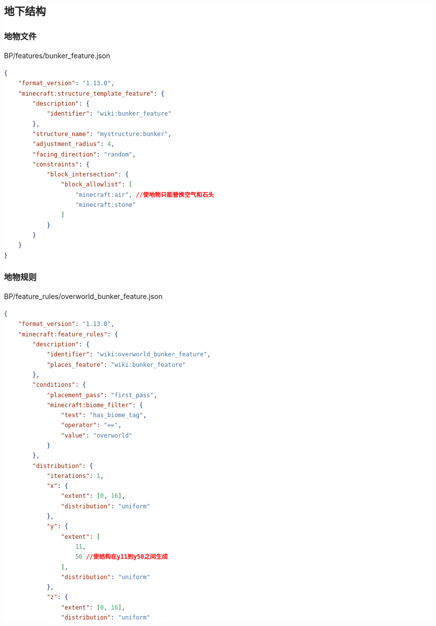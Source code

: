 ## 地下结构

### 地物文件

<CodeHeader>BP/features/bunker_feature.json</CodeHeader>

```json
{
	"format_version": "1.13.0",
	"minecraft:structure_template_feature": {
		"description": {
			"identifier": "wiki:bunker_feature"
		},
		"structure_name": "mystructure:bunker",
		"adjustment_radius": 4,
		"facing_direction": "random",
		"constraints": {
			"block_intersection": {
				"block_allowlist": [
					"minecraft:air", //使地物只能替换空气和石头
					"minecraft:stone"
				]
			}
		}
	}
}
```

### 地物规则

<CodeHeader>BP/feature_rules/overworld_bunker_feature.json</CodeHeader>

```json
{
	"format_version": "1.13.0",
	"minecraft:feature_rules": {
		"description": {
			"identifier": "wiki:overworld_bunker_feature",
			"places_feature": "wiki:bunker_feature"
		},
		"conditions": {
			"placement_pass": "first_pass",
			"minecraft:biome_filter": {
				"test": "has_biome_tag",
				"operator": "==",
				"value": "overworld"
			}
		},
		"distribution": {
			"iterations": 1,
			"x": {
				"extent": [0, 16],
				"distribution": "uniform"
			},
			"y": {
				"extent": [
					11,
					50 //使结构在y11到y50之间生成
				],
				"distribution": "uniform"
			},
			"z": {
				"extent": [0, 16],
				"distribution": "uniform"
```